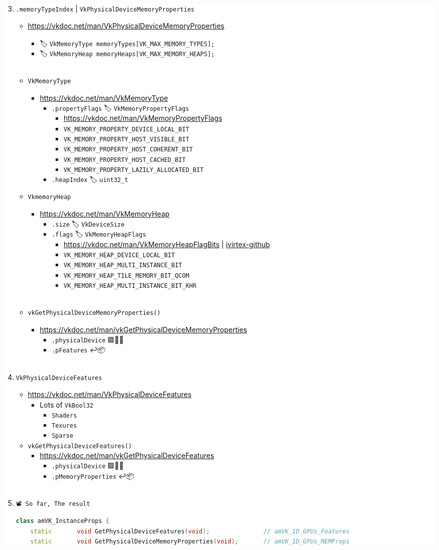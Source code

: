 

3. `.memoryTypeIndex` | `VkPhysicalDeviceMemoryProperties`
   - https://vkdoc.net/man/VkPhysicalDeviceMemoryProperties
        - 🏷️ `VkMemoryType memoryTypes[VK_MAX_MEMORY_TYPES];`
        - 🏷️ `VkMemoryHeap memoryHeaps[VK_MAX_MEMORY_HEAPS];`
        </br>

    - `VkMemoryType`
        - https://vkdoc.net/man/VkMemoryType
            - `.propertyFlags` 🏷️ `VkMemoryPropertyFlags`
                - https://vkdoc.net/man/VkMemoryPropertyFlags
                - `VK_MEMORY_PROPERTY_DEVICE_LOCAL_BIT`
                - `VK_MEMORY_PROPERTY_HOST_VISIBLE_BIT`
                - `VK_MEMORY_PROPERTY_HOST_COHERENT_BIT`
                - `VK_MEMORY_PROPERTY_HOST_CACHED_BIT`
                - `VK_MEMORY_PROPERTY_LAZILY_ALLOCATED_BIT`
            - `.heapIndex` 🏷️ `uint32_t`
    - `VkmemoryHeap`
        - https://vkdoc.net/man/VkMemoryHeap
            - `.size` 🏷️ `VkDeviceSize`
            - `.flags` 🏷️ `VkMemoryHeapFlags`
                - https://vkdoc.net/man/VkMemoryHeapFlagBits | [ivirtex-github](https://github.com/ivirtex/vulkan-hover-docs/tree/master/vscode_ext/vulkan_man_md_pages/VkMemoryHeapFlagBits.md)
                - `VK_MEMORY_HEAP_DEVICE_LOCAL_BIT`
                - `VK_MEMORY_HEAP_MULTI_INSTANCE_BIT`
                - `VK_MEMORY_HEAP_TILE_MEMORY_BIT_QCOM`
                - `VK_MEMORY_HEAP_MULTI_INSTANCE_BIT_KHR`
                </br>
                 
    - `vkGetPhysicalDeviceMemoryProperties()`
        - https://vkdoc.net/man/vkGetPhysicalDeviceMemoryProperties
            - `.physicalDevice` 🟪💁‍♀️
            - `.pFeatures` ↩️📦
        </br> 

4. `VkPhysicalDeviceFeatures`
    - https://vkdoc.net/man/VkPhysicalDeviceFeatures
        - Lots of `VkBool32`
            - `Shaders`
            - `Texures`
            - `Sparse`
    - `vkGetPhysicalDeviceFeatures()`
        - https://vkdoc.net/man/vkGetPhysicalDeviceFeatures
            - `.physicalDevice` 🟪💁‍♀️
            - `.pMemoryProperties` ↩️📦
        </br> 

5. `📽️ So far, The result`
    ```cpp
    class amVK_InstanceProps {
        static       void GetPhysicalDeviceFeatures(void);               // amVK_1D_GPUs_Features
        static       void GetPhysicalDeviceMemoryProperties(void);       // amVK_1D_GPUs_MEMProps
